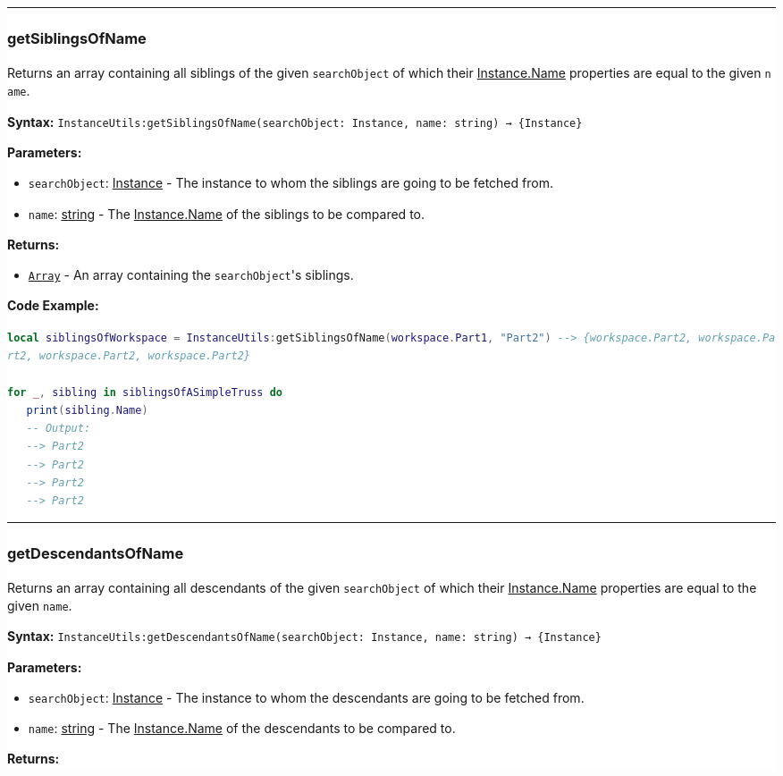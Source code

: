 ----

### getSiblingsOfName
Returns an array containing all siblings of the given `searchObject` of which their [Instance.Name](https://create.roblox.com/docs/en-us/reference/engine/classes/Instance#Name) properties are equal to the given `name`.

**Syntax:** `InstanceUtils:getSiblingsOfName(searchObject: Instance, name: string) → {Instance}`

**Parameters:**

* `searchObject`: [Instance](https://create.roblox.com/docs/reference/engine/classes/Instance) - The instance to whom the siblings are going to be fetched from.

* `name`: [string](https://create.roblox.com/docs/en-us/luau/strings) - The [Instance.Name](https://create.roblox.com/docs/en-us/reference/engine/classes/Instance#Name) of the siblings to be compared to.

**Returns:**

* [`Array`](https://create.roblox.com/docs/luau/tables#arrays) - An array containing the `searchObject`'s siblings.

**Code Example:**
```lua
local siblingsOfWorkspace = InstanceUtils:getSiblingsOfName(workspace.Part1, "Part2") --> {workspace.Part2, workspace.Part2, workspace.Part2, workspace.Part2}

for _, sibling in siblingsOfASimpleTruss do
   print(sibling.Name)
   -- Output:
   --> Part2
   --> Part2
   --> Part2
   --> Part2
```

----

### getDescendantsOfName
Returns an array containing all descendants of the given `searchObject` of which their [Instance.Name](https://create.roblox.com/docs/en-us/reference/engine/classes/Instance#Name) properties are equal to the given `name`.

**Syntax:** `InstanceUtils:getDescendantsOfName(searchObject: Instance, name: string) → {Instance}`

**Parameters:**

* `searchObject`: [Instance](https://create.roblox.com/docs/reference/engine/classes/Instance) - The instance to whom the descendants are going to be fetched from.

* `name`: [string](https://create.roblox.com/docs/en-us/luau/strings) - The [Instance.Name](https://create.roblox.com/docs/en-us/reference/engine/classes/Instance#Name) of the descendants to be compared to.

**Returns:**
